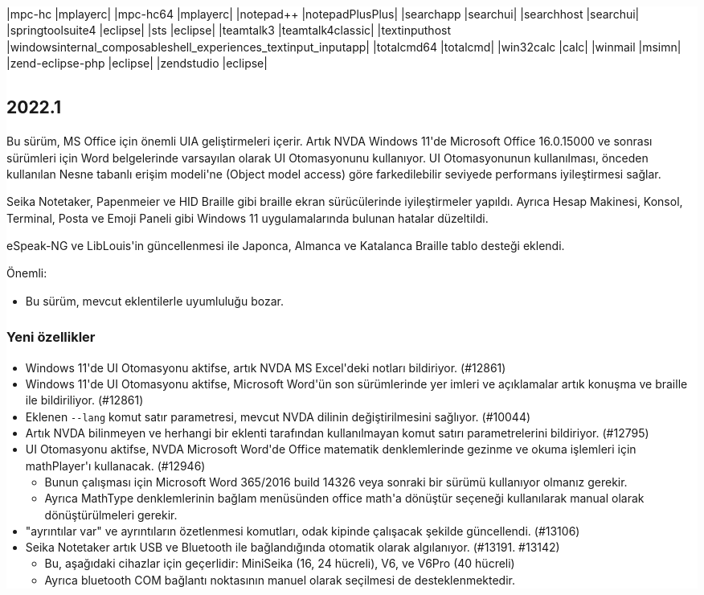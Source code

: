 |mpc-hc |mplayerc|
|mpc-hc64 |mplayerc|
|notepad++ |notepadPlusPlus|
|searchapp |searchui|
|searchhost |searchui|
|springtoolsuite4 |eclipse|
|sts |eclipse|
|teamtalk3 |teamtalk4classic|
|textinputhost |windowsinternal_composableshell_experiences_textinput_inputapp|
|totalcmd64 |totalcmd|
|win32calc |calc|
|winmail |msimn|
|zend-eclipse-php |eclipse|
|zendstudio |eclipse|

## 2022.1

Bu sürüm, MS Office için önemli UIA geliştirmeleri içerir.
Artık NVDA Windows 11'de Microsoft Office 16.0.15000 ve sonrası sürümleri için Word belgelerinde varsayılan olarak UI Otomasyonunu kullanıyor.
UI Otomasyonunun kullanılması, önceden kullanılan Nesne tabanlı erişim modeli'ne (Object model access) göre farkedilebilir seviyede performans iyileştirmesi sağlar.

Seika Notetaker, Papenmeier ve HID Braille gibi braille ekran sürücülerinde iyileştirmeler yapıldı. 
Ayrıca Hesap Makinesi, Konsol, Terminal, Posta ve Emoji Paneli gibi Windows 11 uygulamalarında bulunan hatalar düzeltildi.

eSpeak-NG ve LibLouis'in güncellenmesi ile Japonca, Almanca ve Katalanca Braille tablo desteği eklendi.

Önemli:

 * Bu sürüm, mevcut eklentilerle uyumluluğu bozar.

### Yeni özellikler

* Windows 11'de UI Otomasyonu  aktifse, artık NVDA MS Excel'deki notları bildiriyor. (#12861)
* Windows 11'de UI Otomasyonu aktifse, Microsoft Word'ün son sürümlerinde yer imleri ve açıklamalar artık konuşma ve braille ile bildiriliyor. (#12861)
* Eklenen `--lang` komut satır parametresi, mevcut NVDA dilinin  değiştirilmesini sağlıyor. (#10044)
* Artık NVDA bilinmeyen ve herhangi bir eklenti tarafından kullanılmayan komut satırı parametrelerini bildiriyor. (#12795)
* UI Otomasyonu aktifse, NVDA Microsoft Word'de Office matematik denklemlerinde gezinme ve okuma işlemleri için mathPlayer'ı kullanacak. (#12946)
  * Bunun çalışması için Microsoft Word 365/2016 build 14326 veya sonraki bir sürümü kullanıyor olmanız gerekir. 
  * Ayrıca MathType denklemlerinin bağlam menüsünden office math'a dönüştür seçeneği kullanılarak manual olarak dönüştürülmeleri gerekir. 
* "ayrıntılar var" ve ayrıntıların özetlenmesi komutları, odak kipinde çalışacak şekilde güncellendi. (#13106)
* Seika Notetaker artık USB ve Bluetooth ile bağlandığında otomatik olarak algılanıyor. (#13191. #13142)
  * Bu, aşağıdaki cihazlar için geçerlidir: MiniSeika (16, 24 hücreli), V6, ve V6Pro (40 hücreli)
  * Ayrıca bluetooth COM bağlantı noktasının manuel olarak seçilmesi de desteklenmektedir. 